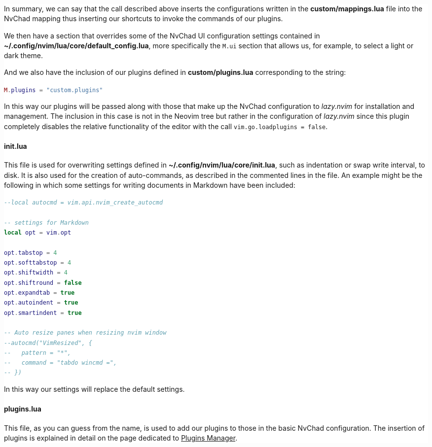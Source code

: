 In summary, we can say that the call described above inserts the configurations written in the **custom/mappings.lua** file into the NvChad mapping thus inserting our shortcuts to invoke the commands of our plugins.

We then have a section that overrides some of the NvChad UI configuration settings contained in **~/.config/nvim/lua/core/default_config.lua**, more specifically the `M.ui` section that allows us, for example, to select a light or dark theme. 

And we also have the inclusion of our plugins defined in **custom/plugins.lua** corresponding to the string:

```lua
M.plugins = "custom.plugins"
```

In this way our plugins will be passed along with those that make up the NvChad configuration to _lazy.nvim_ for installation and management. The inclusion in this case is not in the Neovim tree but rather in the configuration of _lazy.nvim_ since this plugin completely disables the relative functionality of the editor with the call `vim.go.loadplugins = false`.

#### init.lua

This file is used for overwriting settings defined in **~/.config/nvim/lua/core/init.lua**, such as indentation or swap write interval, to disk. It is also used for the creation of auto-commands, as described in the commented lines in the file. An example might be the following in which some settings for writing documents in Markdown have been included:

```lua
--local autocmd = vim.api.nvim_create_autocmd

-- settings for Markdown
local opt = vim.opt

opt.tabstop = 4
opt.softtabstop = 4
opt.shiftwidth = 4
opt.shiftround = false
opt.expandtab = true
opt.autoindent = true
opt.smartindent = true

-- Auto resize panes when resizing nvim window
--autocmd("VimResized", {
--   pattern = "*",
--   command = "tabdo wincmd =",
-- })
```

In this way our settings will replace the default settings.

#### plugins.lua

This file, as you can guess from the name, is used to add our plugins to those in the basic NvChad configuration. The insertion of plugins is explained in detail on the page dedicated to [Plugins Manager](nvchad_ui/plugins_manager.md). 
